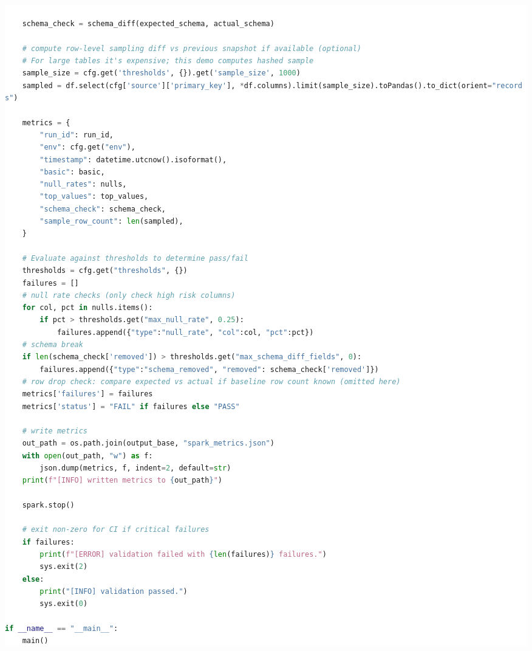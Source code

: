 ```python

    schema_check = schema_diff(expected_schema, actual_schema)

    # compute row-level sampling diff vs previous snapshot if available (optional)
    # For large tables it's expensive; this demo computes hashed sample
    sample_size = cfg.get('thresholds', {}).get('sample_size', 1000)
    sampled = df.select(cfg['source']['primary_key'], *df.columns).limit(sample_size).toPandas().to_dict(orient="records")

    metrics = {
        "run_id": run_id,
        "env": cfg.get("env"),
        "timestamp": datetime.utcnow().isoformat(),
        "basic": basic,
        "null_rates": nulls,
        "top_values": top_values,
        "schema_check": schema_check,
        "sample_row_count": len(sampled),
    }

    # Evaluate against thresholds to determine pass/fail
    thresholds = cfg.get("thresholds", {})
    failures = []
    # null rate checks (only check high risk columns)
    for col, pct in nulls.items():
        if pct > thresholds.get("max_null_rate", 0.25):
            failures.append({"type":"null_rate", "col":col, "pct":pct})
    # schema break
    if len(schema_check['removed']) > thresholds.get("max_schema_diff_fields", 0):
        failures.append({"type":"schema_removed", "removed": schema_check['removed']})
    # row drop check: compare expected vs actual if baseline row count known (omitted here)
    metrics['failures'] = failures
    metrics['status'] = "FAIL" if failures else "PASS"

    # write metrics
    out_path = os.path.join(output_base, "spark_metrics.json")
    with open(out_path, "w") as f:
        json.dump(metrics, f, indent=2, default=str)
    print(f"[INFO] written metrics to {out_path}")

    spark.stop()

    # exit non-zero for CI if critical failures
    if failures:
        print(f"[ERROR] validation failed with {len(failures)} failures.")
        sys.exit(2)
    else:
        print("[INFO] validation passed.")
        sys.exit(0)

if __name__ == "__main__":
    main()
```
